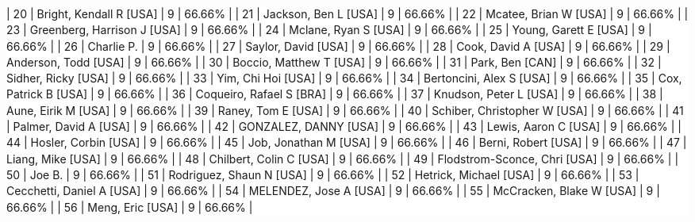 |  20  | Bright, Kendall R [USA] |  9 |  66.66% |
|  21  | Jackson, Ben L [USA] |  9 |  66.66% |
|  22  | Mcatee, Brian W [USA] |  9 |  66.66% |
|  23  | Greenberg, Harrison J [USA] |  9 |  66.66% |
|  24  | Mclane, Ryan S [USA] |  9 |  66.66% |
|  25  | Young, Garett E [USA] |  9 |  66.66% |
|  26  | Charlie P. |  9 |  66.66% |
|  27  | Saylor, David [USA] |  9 |  66.66% |
|  28  | Cook, David A [USA] |  9 |  66.66% |
|  29  | Anderson, Todd [USA] |  9 |  66.66% |
|  30  | Boccio, Matthew T [USA] |  9 |  66.66% |
|  31  | Park, Ben [CAN] |  9 |  66.66% |
|  32  | Sidher, Ricky [USA] |  9 |  66.66% |
|  33  | Yim, Chi Hoi [USA] |  9 |  66.66% |
|  34  | Bertoncini, Alex S [USA] |  9 |  66.66% |
|  35  | Cox, Patrick B [USA] |  9 |  66.66% |
|  36  | Coqueiro, Rafael S [BRA] |  9 |  66.66% |
|  37  | Knudson, Peter L [USA] |  9 |  66.66% |
|  38  | Aune, Eirik M [USA] |  9 |  66.66% |
|  39  | Raney, Tom E [USA] |  9 |  66.66% |
|  40  | Schiber, Christopher W [USA] |  9 |  66.66% |
|  41  | Palmer, David A [USA] |  9 |  66.66% |
|  42  | GONZALEZ, DANNY [USA] |  9 |  66.66% |
|  43  | Lewis, Aaron C [USA] |  9 |  66.66% |
|  44  | Hosler, Corbin [USA] |  9 |  66.66% |
|  45  | Job, Jonathan M [USA] |  9 |  66.66% |
|  46  | Berni, Robert [USA] |  9 |  66.66% |
|  47  | Liang, Mike [USA] |  9 |  66.66% |
|  48  | Chilbert, Colin C [USA] |  9 |  66.66% |
|  49  | Flodstrom-Sconce, Chri [USA] |  9 |  66.66% |
|  50  | Joe B. |  9 |  66.66% |
|  51  | Rodriguez, Shaun N [USA] |  9 |  66.66% |
|  52  | Hetrick, Michael [USA] |  9 |  66.66% |
|  53  | Cecchetti, Daniel A [USA] |  9 |  66.66% |
|  54  | MELENDEZ, Jose A [USA] |  9 |  66.66% |
|  55  | McCracken, Blake W [USA] |  9 |  66.66% |
|  56  | Meng, Eric [USA] |  9 |  66.66% |